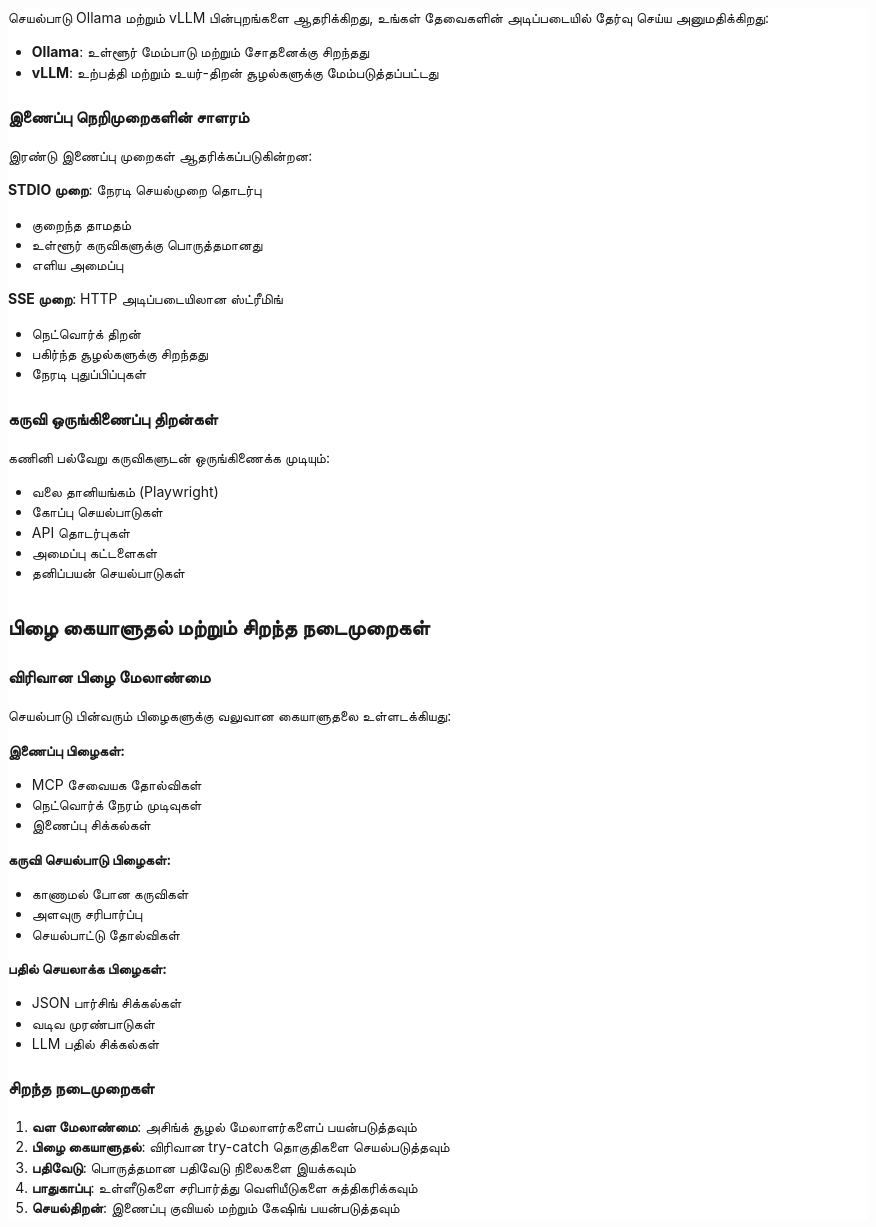 செயல்பாடு Ollama மற்றும் vLLM பின்புறங்களை ஆதரிக்கிறது, உங்கள் தேவைகளின் அடிப்படையில் தேர்வு செய்ய அனுமதிக்கிறது:

- **Ollama**: உள்ளூர் மேம்பாடு மற்றும் சோதனைக்கு சிறந்தது  
- **vLLM**: உற்பத்தி மற்றும் உயர்-திறன் சூழல்களுக்கு மேம்படுத்தப்பட்டது  

### இணைப்பு நெறிமுறைகளின் சாளரம்

இரண்டு இணைப்பு முறைகள் ஆதரிக்கப்படுகின்றன:

**STDIO முறை**: நேரடி செயல்முறை தொடர்பு  
- குறைந்த தாமதம்  
- உள்ளூர் கருவிகளுக்கு பொருத்தமானது  
- எளிய அமைப்பு  

**SSE முறை**: HTTP அடிப்படையிலான ஸ்ட்ரீமிங்  
- நெட்வொர்க் திறன்  
- பகிர்ந்த சூழல்களுக்கு சிறந்தது  
- நேரடி புதுப்பிப்புகள்  

### கருவி ஒருங்கிணைப்பு திறன்கள்

கணினி பல்வேறு கருவிகளுடன் ஒருங்கிணைக்க முடியும்:  
- வலை தானியங்கம் (Playwright)  
- கோப்பு செயல்பாடுகள்  
- API தொடர்புகள்  
- அமைப்பு கட்டளைகள்  
- தனிப்பயன் செயல்பாடுகள்  

## பிழை கையாளுதல் மற்றும் சிறந்த நடைமுறைகள்

### விரிவான பிழை மேலாண்மை

செயல்பாடு பின்வரும் பிழைகளுக்கு வலுவான கையாளுதலை உள்ளடக்கியது:

**இணைப்பு பிழைகள்:**  
- MCP சேவையக தோல்விகள்  
- நெட்வொர்க் நேரம் முடிவுகள்  
- இணைப்பு சிக்கல்கள்  

**கருவி செயல்பாடு பிழைகள்:**  
- காணாமல் போன கருவிகள்  
- அளவுரு சரிபார்ப்பு  
- செயல்பாட்டு தோல்விகள்  

**பதில் செயலாக்க பிழைகள்:**  
- JSON பார்சிங் சிக்கல்கள்  
- வடிவ முரண்பாடுகள்  
- LLM பதில் சிக்கல்கள்  

### சிறந்த நடைமுறைகள்

1. **வள மேலாண்மை**: அசிங்க் சூழல் மேலாளர்களைப் பயன்படுத்தவும்  
2. **பிழை கையாளுதல்**: விரிவான try-catch தொகுதிகளை செயல்படுத்தவும்  
3. **பதிவேடு**: பொருத்தமான பதிவேடு நிலைகளை இயக்கவும்  
4. **பாதுகாப்பு**: உள்ளீடுகளை சரிபார்த்து வெளியீடுகளை சுத்திகரிக்கவும்  
5. **செயல்திறன்**: இணைப்பு குவியல் மற்றும் கேஷிங் பயன்படுத்தவும்  
